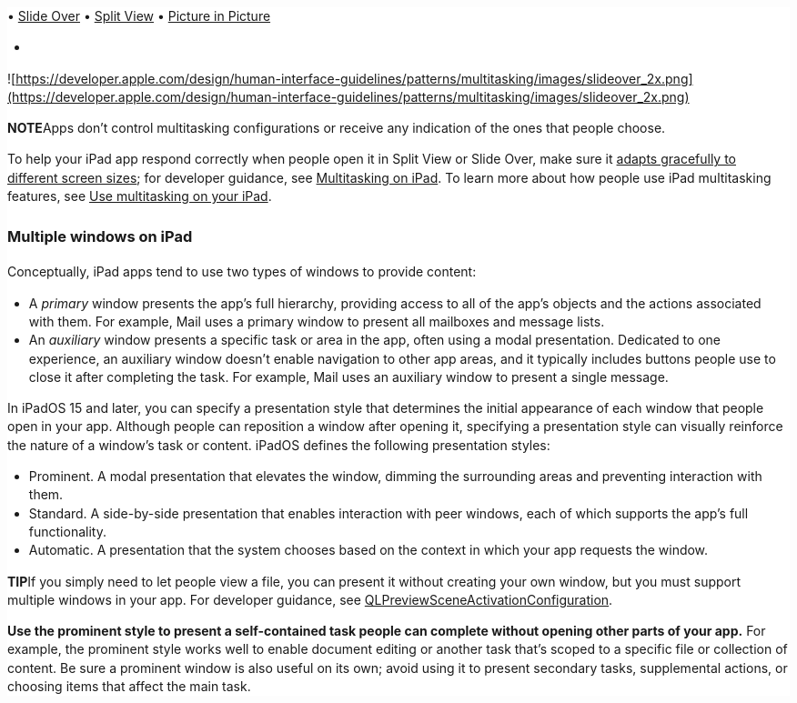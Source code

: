 • [Slide Over](https://developer.apple.com/design/human-interface-guidelines/patterns/multitasking#)
• [Split View](https://developer.apple.com/design/human-interface-guidelines/patterns/multitasking#)
• [Picture in Picture](https://developer.apple.com/design/human-interface-guidelines/patterns/multitasking#)

-

![https://developer.apple.com/design/human-interface-guidelines/patterns/multitasking/images/slideover_2x.png](https://developer.apple.com/design/human-interface-guidelines/patterns/multitasking/images/slideover_2x.png)


**NOTE**Apps don’t control multitasking configurations or receive any indication of the ones that people choose.

To help your iPad app respond correctly when people open it in Split View or Slide Over, make sure it [adapts gracefully to different screen sizes](https://developer.apple.com/design/human-interface-guidelines/foundations/layout); for developer guidance, see [Multitasking on iPad](https://developer.apple.com/documentation/uikit/app_and_environment/multitasking_on_ipad). To learn more about how people use iPad multitasking features, see [Use multitasking on your iPad](https://support.apple.com/en-us/HT207582).

### **Multiple windows on iPad**

Conceptually, iPad apps tend to use two types of windows to provide content:

- A *primary* window presents the app’s full hierarchy, providing access to all of the app’s objects and the actions associated with them. For example, Mail uses a primary window to present all mailboxes and message lists.
- An *auxiliary* window presents a specific task or area in the app, often using a modal presentation. Dedicated to one experience, an auxiliary window doesn’t enable navigation to other app areas, and it typically includes buttons people use to close it after completing the task. For example, Mail uses an auxiliary window to present a single message.

In iPadOS 15 and later, you can specify a presentation style that determines the initial appearance of each window that people open in your app. Although people can reposition a window after opening it, specifying a presentation style can visually reinforce the nature of a window’s task or content. iPadOS defines the following presentation styles:

- Prominent. A modal presentation that elevates the window, dimming the surrounding areas and preventing interaction with them.
- Standard. A side-by-side presentation that enables interaction with peer windows, each of which supports the app’s full functionality.
- Automatic. A presentation that the system chooses based on the context in which your app requests the window.

**TIP**If you simply need to let people view a file, you can present it without creating your own window, but you must support multiple windows in your app. For developer guidance, see [QLPreviewSceneActivationConfiguration](https://developer.apple.com/documentation/quicklook/qlpreviewsceneactivationconfiguration/).

**Use the prominent style to present a self-contained task people can complete without opening other parts of your app.** For example, the prominent style works well to enable document editing or another task that’s scoped to a specific file or collection of content. Be sure a prominent window is also useful on its own; avoid using it to present secondary tasks, supplemental actions, or choosing items that affect the main task.
